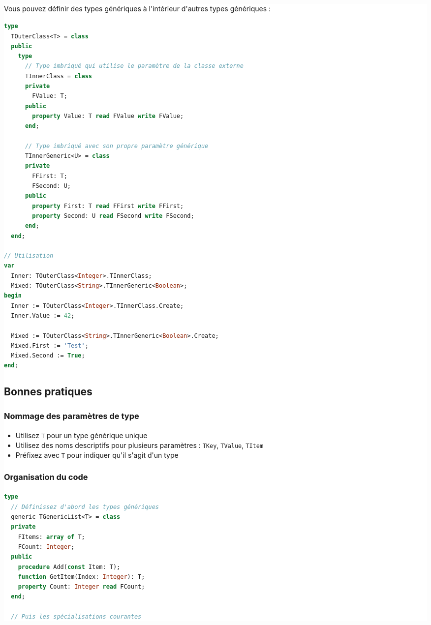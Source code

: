 Vous pouvez définir des types génériques à l'intérieur d'autres types génériques :

```pascal
type
  TOuterClass<T> = class
  public
    type
      // Type imbriqué qui utilise le paramètre de la classe externe
      TInnerClass = class
      private
        FValue: T;
      public
        property Value: T read FValue write FValue;
      end;

      // Type imbriqué avec son propre paramètre générique
      TInnerGeneric<U> = class
      private
        FFirst: T;
        FSecond: U;
      public
        property First: T read FFirst write FFirst;
        property Second: U read FSecond write FSecond;
      end;
  end;

// Utilisation
var
  Inner: TOuterClass<Integer>.TInnerClass;
  Mixed: TOuterClass<String>.TInnerGeneric<Boolean>;
begin
  Inner := TOuterClass<Integer>.TInnerClass.Create;
  Inner.Value := 42;

  Mixed := TOuterClass<String>.TInnerGeneric<Boolean>.Create;
  Mixed.First := 'Test';
  Mixed.Second := True;
end;
```

## Bonnes pratiques

### Nommage des paramètres de type

- Utilisez `T` pour un type générique unique
- Utilisez des noms descriptifs pour plusieurs paramètres : `TKey`, `TValue`, `TItem`
- Préfixez avec `T` pour indiquer qu'il s'agit d'un type

### Organisation du code

```pascal
type
  // Définissez d'abord les types génériques
  generic TGenericList<T> = class
  private
    FItems: array of T;
    FCount: Integer;
  public
    procedure Add(const Item: T);
    function GetItem(Index: Integer): T;
    property Count: Integer read FCount;
  end;

  // Puis les spécialisations courantes
```